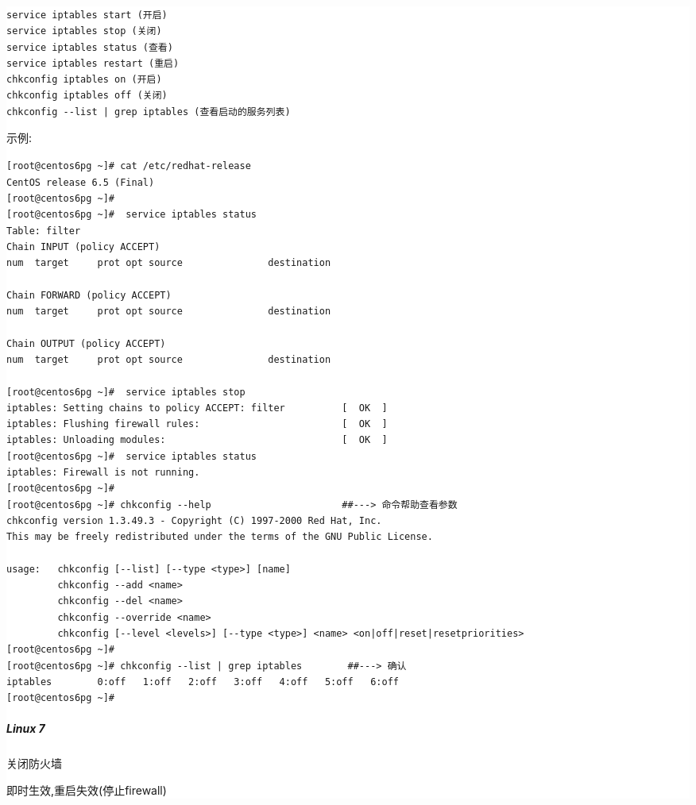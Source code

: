     service iptables start (开启)
    service iptables stop (关闭)
    service iptables status (查看)
    service iptables restart (重启)
    chkconfig iptables on (开启)
    chkconfig iptables off (关闭)
    chkconfig --list | grep iptables (查看启动的服务列表)

示例:

```shell
[root@centos6pg ~]# cat /etc/redhat-release
CentOS release 6.5 (Final)
[root@centos6pg ~]#
[root@centos6pg ~]#  service iptables status
Table: filter
Chain INPUT (policy ACCEPT)
num  target     prot opt source               destination

Chain FORWARD (policy ACCEPT)
num  target     prot opt source               destination

Chain OUTPUT (policy ACCEPT)
num  target     prot opt source               destination

[root@centos6pg ~]#  service iptables stop
iptables: Setting chains to policy ACCEPT: filter          [  OK  ]
iptables: Flushing firewall rules:                         [  OK  ]
iptables: Unloading modules:                               [  OK  ]
[root@centos6pg ~]#  service iptables status
iptables: Firewall is not running.
[root@centos6pg ~]#
[root@centos6pg ~]# chkconfig --help                       ##---> 命令帮助查看参数
chkconfig version 1.3.49.3 - Copyright (C) 1997-2000 Red Hat, Inc.
This may be freely redistributed under the terms of the GNU Public License.

usage:   chkconfig [--list] [--type <type>] [name]
         chkconfig --add <name>
         chkconfig --del <name>
         chkconfig --override <name>
         chkconfig [--level <levels>] [--type <type>] <name> <on|off|reset|resetpriorities>
[root@centos6pg ~]# 
[root@centos6pg ~]# chkconfig --list | grep iptables        ##---> 确认
iptables        0:off   1:off   2:off   3:off   4:off   5:off   6:off
[root@centos6pg ~]#

```
##### Linux 7

关闭防火墙

即时生效,重启失效(停止firewall)
